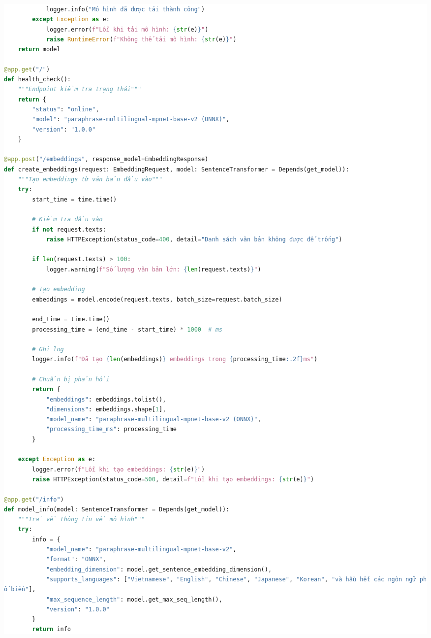 ```python
            logger.info("Mô hình đã được tải thành công")
        except Exception as e:
            logger.error(f"Lỗi khi tải mô hình: {str(e)}")
            raise RuntimeError(f"Không thể tải mô hình: {str(e)}")
    return model

@app.get("/")
def health_check():
    """Endpoint kiểm tra trạng thái"""
    return {
        "status": "online", 
        "model": "paraphrase-multilingual-mpnet-base-v2 (ONNX)",
        "version": "1.0.0"
    }

@app.post("/embeddings", response_model=EmbeddingResponse)
def create_embeddings(request: EmbeddingRequest, model: SentenceTransformer = Depends(get_model)):
    """Tạo embeddings từ văn bản đầu vào"""
    try:
        start_time = time.time()
        
        # Kiểm tra đầu vào
        if not request.texts:
            raise HTTPException(status_code=400, detail="Danh sách văn bản không được để trống")
        
        if len(request.texts) > 100:
            logger.warning(f"Số lượng văn bản lớn: {len(request.texts)}")
        
        # Tạo embedding
        embeddings = model.encode(request.texts, batch_size=request.batch_size)
        
        end_time = time.time()
        processing_time = (end_time - start_time) * 1000  # ms
        
        # Ghi log
        logger.info(f"Đã tạo {len(embeddings)} embeddings trong {processing_time:.2f}ms")
        
        # Chuẩn bị phản hồi
        return {
            "embeddings": embeddings.tolist(),
            "dimensions": embeddings.shape[1],
            "model_name": "paraphrase-multilingual-mpnet-base-v2 (ONNX)",
            "processing_time_ms": processing_time
        }
        
    except Exception as e:
        logger.error(f"Lỗi khi tạo embeddings: {str(e)}")
        raise HTTPException(status_code=500, detail=f"Lỗi khi tạo embeddings: {str(e)}")

@app.get("/info")
def model_info(model: SentenceTransformer = Depends(get_model)):
    """Trả về thông tin về mô hình"""
    try:
        info = {
            "model_name": "paraphrase-multilingual-mpnet-base-v2",
            "format": "ONNX",
            "embedding_dimension": model.get_sentence_embedding_dimension(),
            "supports_languages": ["Vietnamese", "English", "Chinese", "Japanese", "Korean", "và hầu hết các ngôn ngữ phổ biến"],
            "max_sequence_length": model.get_max_seq_length(),
            "version": "1.0.0"
        }
        return info
```